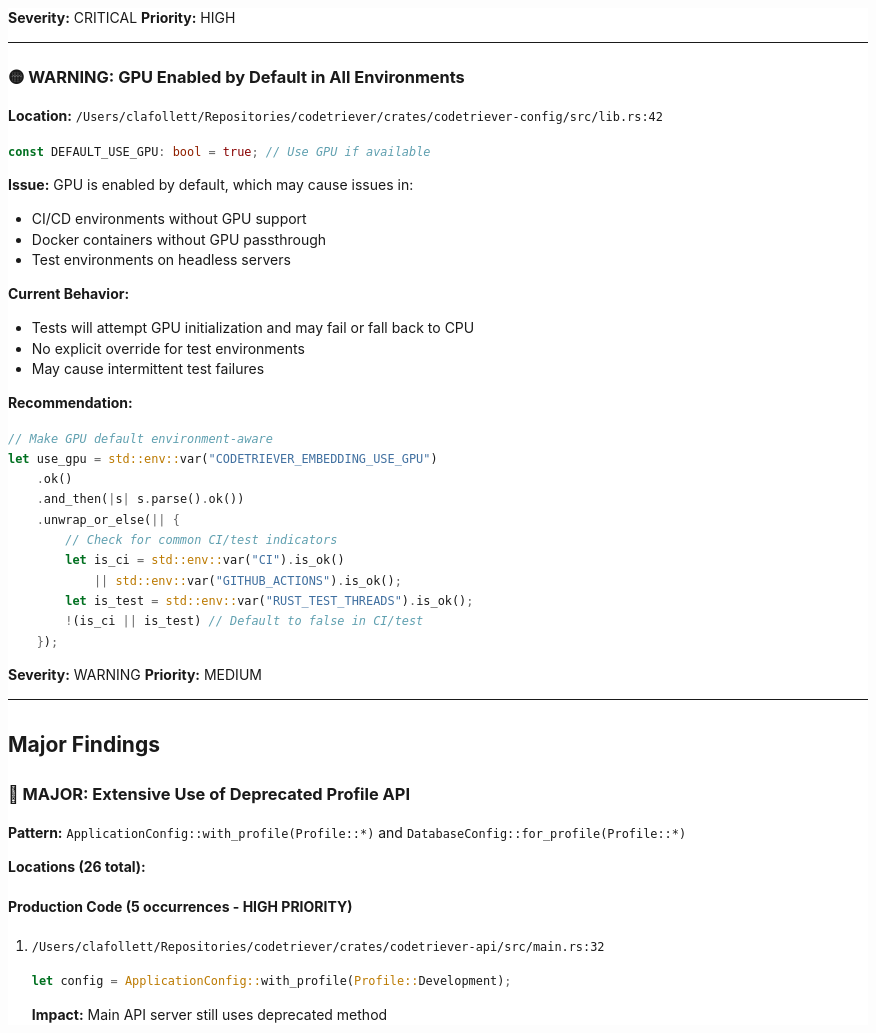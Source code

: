 **Severity:** CRITICAL
**Priority:** HIGH

---

### 🟡 WARNING: GPU Enabled by Default in All Environments

**Location:** `/Users/clafollett/Repositories/codetriever/crates/codetriever-config/src/lib.rs:42`

```rust
const DEFAULT_USE_GPU: bool = true; // Use GPU if available
```

**Issue:** GPU is enabled by default, which may cause issues in:
- CI/CD environments without GPU support
- Docker containers without GPU passthrough
- Test environments on headless servers

**Current Behavior:**
- Tests will attempt GPU initialization and may fail or fall back to CPU
- No explicit override for test environments
- May cause intermittent test failures

**Recommendation:**
```rust
// Make GPU default environment-aware
let use_gpu = std::env::var("CODETRIEVER_EMBEDDING_USE_GPU")
    .ok()
    .and_then(|s| s.parse().ok())
    .unwrap_or_else(|| {
        // Check for common CI/test indicators
        let is_ci = std::env::var("CI").is_ok()
            || std::env::var("GITHUB_ACTIONS").is_ok();
        let is_test = std::env::var("RUST_TEST_THREADS").is_ok();
        !(is_ci || is_test) // Default to false in CI/test
    });
```

**Severity:** WARNING
**Priority:** MEDIUM

---

## Major Findings

### 🔴 MAJOR: Extensive Use of Deprecated Profile API

**Pattern:** `ApplicationConfig::with_profile(Profile::*)` and `DatabaseConfig::for_profile(Profile::*)`

**Locations (26 total):**

#### Production Code (5 occurrences - HIGH PRIORITY)
1. `/Users/clafollett/Repositories/codetriever/crates/codetriever-api/src/main.rs:32`
   ```rust
   let config = ApplicationConfig::with_profile(Profile::Development);
   ```
   **Impact:** Main API server still uses deprecated method
